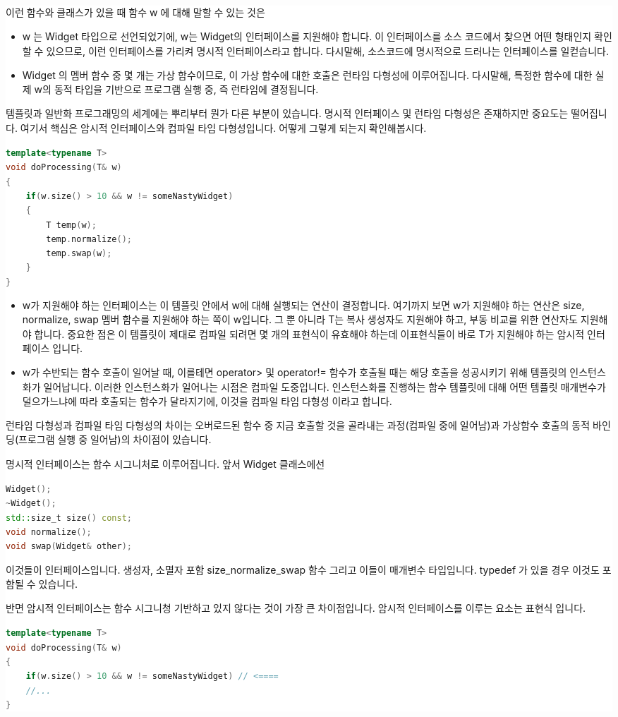 이런 함수와 클래스가 있을 때 함수 w 에 대해 말할 수 있는 것은

* w 는 Widget 타입으로 선언되었기에, w는 Widget의 인터페이스를 지원해야 합니다. 이 인터페이스를 소스 코드에서 찾으면 어떤 형태인지 확인할 수 있으므로, 이런 인터페이스를 가리켜 명시적 인터페이스라고 합니다. 다시말해, 소스코드에 명시적으로 드러나는 인터페이스를 일컫습니다.

* Widget 의 멤버 함수 중 몇 개는 가상 함수이므로, 이 가상 함수에 대한 호출은 런타임 다형성에 이루어집니다. 다시말해, 특정한 함수에 대한 실제 w의 동적 타입을 기반으로 프로그램 실행 중, 즉 런타임에 결정됩니다.

템플릿과 일반화 프로그래밍의 세계에는 뿌리부터 뭔가 다른 부분이 있습니다. 명시적 인터페이스 및 런타임 다형성은 존재하지만 중요도는 떨어집니다. 여기서 핵심은 암시적 인터페이스와 컴파일 타임 다형성입니다. 어떻게 그렇게 되는지 확인해봅시다.

```cpp
template<typename T>
void doProcessing(T& w)
{
    if(w.size() > 10 && w != someNastyWidget)
    {
        T temp(w);
        temp.normalize();
        temp.swap(w);
    }
}
```

* w가 지원해야 하는 인터페이스는 이 템플릿 안에서 w에 대해 실행되는 연산이 결정합니다. 여기까지 보면 w가 지원해야 하는 연산은 size, normalize, swap 멤버 함수를 지원해야 하는 쪽이 w입니다. 그 뿐 아니라 T는 복사 생성자도 지원해야 하고, 부동 비교를 위한 연산자도 지원해야 합니다. 중요한 점은 이 템플릿이 제대로 컴파일 되려면 몇 개의 표현식이 유효해야 하는데 이표현식들이 바로 T가 지원해야 하는 암시적 인터페이스 입니다.

* w가 수반되는 함수 호출이 일어날 때, 이를테면 operator> 및 operator!= 함수가 호출될 때는 해당 호출을 성공시키기 위해 템플릿의 인스턴스화가 일어납니다. 이러한 인스턴스화가 일어나는 시점은 컴파일 도중입니다. 인스턴스화를 진행하는 함수 템플릿에 대해 어떤 템플릿 매개변수가 덜으가느냐에 따라 호출되는 함수가 달라지기에, 이것을 컴파일 타임 다형성 이라고 합니다.

런타임 다형성과 컴파일 타임 다형성의 차이는 오버로드된 함수 중 지금 호출할 것을 골라내는 과정(컴파일 중에 일어남)과 가상함수 호출의 동적 바인딩(프로그램 실행 중 일어남)의 차이점이 있습니다. 

명시적 인터페이스는 함수 시그니처로 이루어집니다. 앞서 Widget 클래스에선

```cpp
Widget();
~Widget();
std::size_t size() const;
void normalize();
void swap(Widget& other);
```

이것들이 인터페이스입니다. 생성자, 소멸자 포함 size_normalize_swap 함수 그리고 이들이 매개변수 타입입니다. typedef 가 있을 경우 이것도 포함될 수 있습니다. 

반면 암시적 인터페이스는 함수 시그니청 기반하고 있지 않다는 것이 가장 큰 차이점입니다. 암시적 인터페이스를 이루는 요소는 표현식 입니다.

```cpp
template<typename T>
void doProcessing(T& w)
{
    if(w.size() > 10 && w != someNastyWidget) // <====
    //...
}
```
